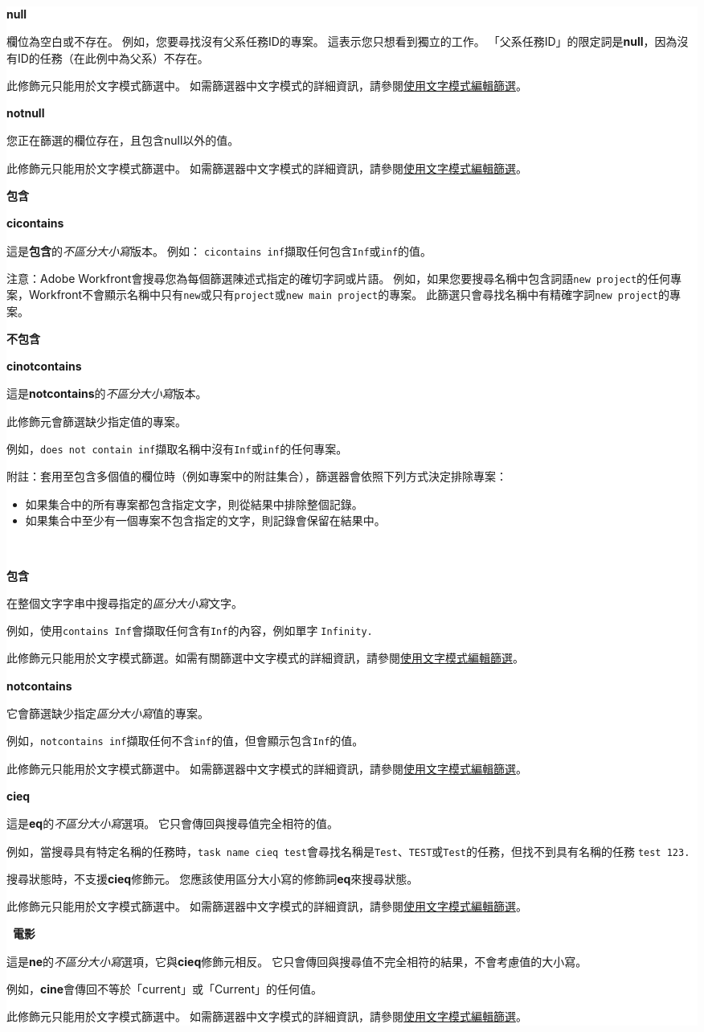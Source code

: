    <td> <p><strong>null</strong> </p> </td> 
   <td> <p>欄位為空白或不存在。 例如，您要尋找沒有父系任務ID的專案。 這表示您只想看到獨立的工作。 「父系任務ID」的限定詞是<strong>null</strong>，因為沒有ID的任務（在此例中為父系）不存在。 </p> <p>此修飾元只能用於文字模式篩選中。 如需篩選器中文字模式的詳細資訊，請參閱<a href="../../../reports-and-dashboards/reports/text-mode/edit-text-mode-in-filter.md" class="MCXref xref">使用文字模式編輯篩選</a>。</p> </td> 
  </tr> 
  <tr valign="top"> 
   <td> <p> </p> </td> 
   <td> <p><strong>notnull</strong> </p> </td> 
   <td> <p>您正在篩選的欄位存在，且包含null以外的值。</p> <p>此修飾元只能用於文字模式篩選中。 如需篩選器中文字模式的詳細資訊，請參閱<a href="../../../reports-and-dashboards/reports/text-mode/edit-text-mode-in-filter.md" class="MCXref xref">使用文字模式編輯篩選</a>。</p> </td> 
  </tr> 
  <tr valign="top"> 
   <td> <p><strong>包含</strong> </p> </td> 
   <td> <p><strong>cicontains</strong> </p> </td> 
   <td> <p>這是<strong>包含</strong>的<i>不區分大小寫</i>版本。 例如： <code>cicontains inf</code>擷取任何包含<code>Inf</code>或<code>inf</code>的值。</p> <p> <p>注意：Adobe Workfront會搜尋您為每個篩選陳述式指定的確切字詞或片語。 例如，如果您要搜尋名稱中包含詞語<code>new project</code>的任何專案，Workfront不會顯示名稱中只有<code>new</code>或只有<code>project</code>或<code>new main project</code>的專案。 此篩選只會尋找名稱中有精確字詞<code>new project</code>的專案。</p> </p> </td> 
  </tr> 
  <tr valign="top"> 
   <td> <p><strong>不包含</strong> </p> </td> 
   <td> <p><strong>cinotcontains</strong> </p> </td> 
   <td> <p>這是<strong>notcontains</strong>的<i>不區分大小寫</i>版本。</p><p>此修飾元會篩選缺少指定值的專案。</p> <p>例如，<code>does not contain inf</code>擷取名稱中沒有<code>Inf</code>或<code>inf</code>的任何專案。</p> <p>附註：套用至包含多個值的欄位時（例如專案中的附註集合），篩選器會依照下列方式決定排除專案：
<ul>
    <li>如果集合中的所有專案都包含指定文字，則從結果中排除整個記錄。</li>
    <li>如果集合中至少有一個專案不包含指定的文字，則記錄會保留在結果中。</li>
</ul>
 </p> </td> 
  </tr> 
  <tr valign="top"> 
   <td> </td> 
   <td> <p><strong>包含</strong> </p> </td> 
   <td> <p> 在整個文字字串中搜尋指定的<i>區分大小寫</i>文字。</p> <p>例如，使用<code>contains Inf</code>會擷取任何含有<code>Inf</code>的內容，例如單字 <code>Infinity.</code></p> <p>此修飾元只能用於文字模式篩選。如需有關篩選中文字模式的詳細資訊，請參閱<a href="../../../reports-and-dashboards/reports/text-mode/edit-text-mode-in-filter.md" class="MCXref xref">使用文字模式編輯篩選</a>。</p> </td> 
  <tr valign="top"> 
   <td> <p> </p> </td> 
   <td> <p><strong>notcontains</strong> </p> </td> 
   <td> <p>它會篩選缺少指定<i>區分大小寫</i>值的專案。</p> <p>例如，<code>notcontains inf</code>擷取任何不含<code>inf</code>的值，但會顯示包含<code>Inf</code>的值。</p> <p>此修飾元只能用於文字模式篩選中。 如需篩選器中文字模式的詳細資訊，請參閱<a href="../../../reports-and-dashboards/reports/text-mode/edit-text-mode-in-filter.md" class="MCXref xref">使用文字模式編輯篩選</a>。</p> </td> 
  </tr> 
  </tr> 
  <tr valign="top"> 
   <td> <p> </p> </td> 
   <td> <p><strong>cieq</strong> </p> </td> 
   <td> <p>這是<strong>eq</strong>的<i>不區分大小寫</i>選項。 它只會傳回與搜尋值完全相符的值。</p> <p>例如，當搜尋具有特定名稱的任務時，<code>task name cieq test</code>會尋找名稱是<code>Test</code>、<code>TEST</code>或<code>Test</code>的任務，但找不到具有名稱的任務 <code>test 123.</code></p> <p>搜尋狀態時，不支援<strong>cieq</strong>修飾元。 您應該使用區分大小寫的修飾詞<strong>eq</strong>來搜尋狀態。</p> <p>此修飾元只能用於文字模式篩選中。 如需篩選器中文字模式的詳細資訊，請參閱<a href="../../../reports-and-dashboards/reports/text-mode/edit-text-mode-in-filter.md" class="MCXref xref">使用文字模式編輯篩選</a>。</p> </td>
  </tr> 
  <tr valign="top"> 
   <td> </td> 
   <td><strong>電影</strong> </td> 
   <td> <p>這是<strong>ne</strong>的<i>不區分大小寫</i>選項，它與<b>cieq</b>修飾元相反。 它只會傳回與搜尋值不完全相符的結果，不會考慮值的大小寫。</p> <p>例如，<b>cine</b>會傳回不等於「current」或「Current」的任何值。 </p> <p>此修飾元只能用於文字模式篩選中。 如需篩選器中文字模式的詳細資訊，請參閱<a href="../../../reports-and-dashboards/reports/text-mode/edit-text-mode-in-filter.md" class="MCXref xref">使用文字模式編輯篩選</a>。</p> </td> 
  </tr>   <tr valign="top"> 